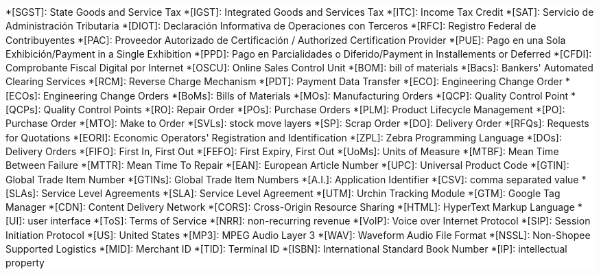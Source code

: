   *[SGST]: State Goods and Service Tax
  *[IGST]: Integrated Goods and Services Tax
  *[ITC]: Income Tax Credit
  *[SAT]: Servicio de Administración Tributaria
  *[DIOT]: Declaración Informativa de Operaciones con Terceros
  *[RFC]: Registro Federal de Contribuyentes
  *[PAC]: Proveedor Autorizado de Certificación / Authorized Certification Provider
  *[PUE]: Pago en una Sola Exhibición/Payment in a Single Exhibition
  *[PPD]: Pago en Parcialidades o Diferido/Payment in Installements or Deferred
  *[CFDI]: Comprobante Fiscal Digital por Internet
  *[OSCU]: Online Sales Control Unit
  *[BOM]: bill of materials
  *[Bacs]: Bankers' Automated Clearing Services
  *[RCM]: Reverse Charge Mechanism
  *[PDT]: Payment Data Transfer
  *[ECO]: Engineering Change Order
  *[ECOs]: Engineering Change Orders
  *[BoMs]: Bills of Materials
  *[MOs]: Manufacturing Orders
  *[QCP]: Quality Control Point
  *[QCPs]: Quality Control Points
  *[RO]: Repair Order
  *[POs]: Purchase Orders
  *[PLM]: Product Lifecycle Management
  *[PO]: Purchase Order
  *[MTO]: Make to Order
  *[SVLs]: stock move layers
  *[SP]: Scrap Order
  *[DO]: Delivery Order
  *[RFQs]: Requests for Quotations
  *[EORI]: Economic Operators' Registration and Identification
  *[ZPL]: Zebra Programming Language
  *[DOs]: Delivery Orders
  *[FIFO]: First In, First Out
  *[FEFO]: First Expiry, First Out
  *[UoMs]: Units of Measure
  *[MTBF]: Mean Time Between Failure
  *[MTTR]: Mean Time To Repair
  *[EAN]: European Article Number
  *[UPC]: Universal Product Code
  *[GTIN]: Global Trade Item Number
  *[GTINs]: Global Trade Item Numbers
  *[A.I.]: Application Identifier
  *[CSV]: comma separated value
  *[SLAs]: Service Level Agreements
  *[SLA]: Service Level Agreement
  *[UTM]: Urchin Tracking Module
  *[GTM]: Google Tag Manager
  *[CDN]: Content Delivery Network
  *[CORS]: Cross-Origin Resource Sharing
  *[HTML]: HyperText Markup Language
  *[UI]: user interface
  *[ToS]: Terms of Service
  *[NRR]: non-recurring revenue
  *[VoIP]: Voice over Internet Protocol
  *[SIP]: Session Initiation Protocol
  *[US]: United States
  *[MP3]: MPEG Audio Layer 3
  *[WAV]: Waveform Audio File Format
  *[NSSL]: Non-Shopee Supported Logistics
  *[MID]: Merchant ID
  *[TID]: Terminal ID
  *[ISBN]: International Standard Book Number
  *[IP]: intellectual property